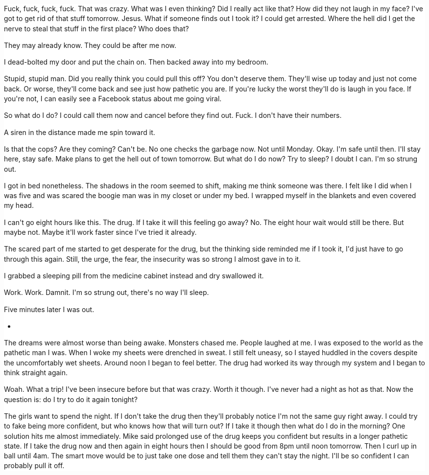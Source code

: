  Fuck, fuck, fuck, fuck. That was crazy. What was I even thinking? Did I really act like that? How did they not laugh in my face? I've got to get rid of that stuff tomorrow. Jesus. What if someone finds out I took it? I could get arrested. Where the hell did I get the nerve to steal that stuff in the first place? Who does that? 

 They may already know. They could be after me now. 

 I dead-bolted my door and put the chain on. Then backed away into my bedroom. 

 Stupid, stupid man. Did you really think you could pull this off? You don't deserve them. They'll wise up today and just not come back. Or worse, they'll come back and see just how pathetic you are. If you're lucky the worst they'll do is laugh in you face. If you're not, I can easily see a Facebook status about me going viral. 

 So what do I do? I could call them now and cancel before they find out. Fuck. I don't have their numbers. 

 A siren in the distance made me spin toward it. 

 Is that the cops? Are they coming? Can't be. No one checks the garbage now. Not until Monday. Okay. I'm safe until then. I'll stay here, stay safe. Make plans to get the hell out of town tomorrow. But what do I do now? Try to sleep? I doubt I can. I'm so strung out. 

 I got in bed nonetheless. The shadows in the room seemed to shift, making me think someone was there. I felt like I did when I was five and was scared the boogie man was in my closet or under my bed. I wrapped myself in the blankets and even covered my head. 

 I can't go eight hours like this. The drug. If I take it will this feeling go away? No. The eight hour wait would still be there. But maybe not. Maybe it'll work faster since I've tried it already. 

 The scared part of me started to get desperate for the drug, but the thinking side reminded me if I took it, I'd just have to go through this again. Still, the urge, the fear, the insecurity was so strong I almost gave in to it. 

 I grabbed a sleeping pill from the medicine cabinet instead and dry swallowed it. 

 Work. Work. Damnit. I'm so strung out, there's no way I'll sleep. 

 Five minutes later I was out. 

 * 

 The dreams were almost worse than being awake. Monsters chased me. People laughed at me. I was exposed to the world as the pathetic man I was. When I woke my sheets were drenched in sweat. I still felt uneasy, so I stayed huddled in the covers despite the uncomfortably wet sheets. Around noon I began to feel better. The drug had worked its way through my system and I began to think straight again. 

 Woah. What a trip! I've been insecure before but that was crazy. Worth it though. I've never had a night as hot as that. Now the question is: do I try to do it again tonight? 

 The girls want to spend the night. If I don't take the drug then they'll probably notice I'm not the same guy right away. I could try to fake being more confident, but who knows how that will turn out? If I take it though then what do I do in the morning? One solution hits me almost immediately. Mike said prolonged use of the drug keeps you confident but results in a longer pathetic state. If I take the drug now and then again in eight hours then I should be good from 8pm until noon tomorrow. Then I curl up in ball until 4am. The smart move would be to just take one dose and tell them they can't stay the night. I'll be so confident I can probably pull it off. 
